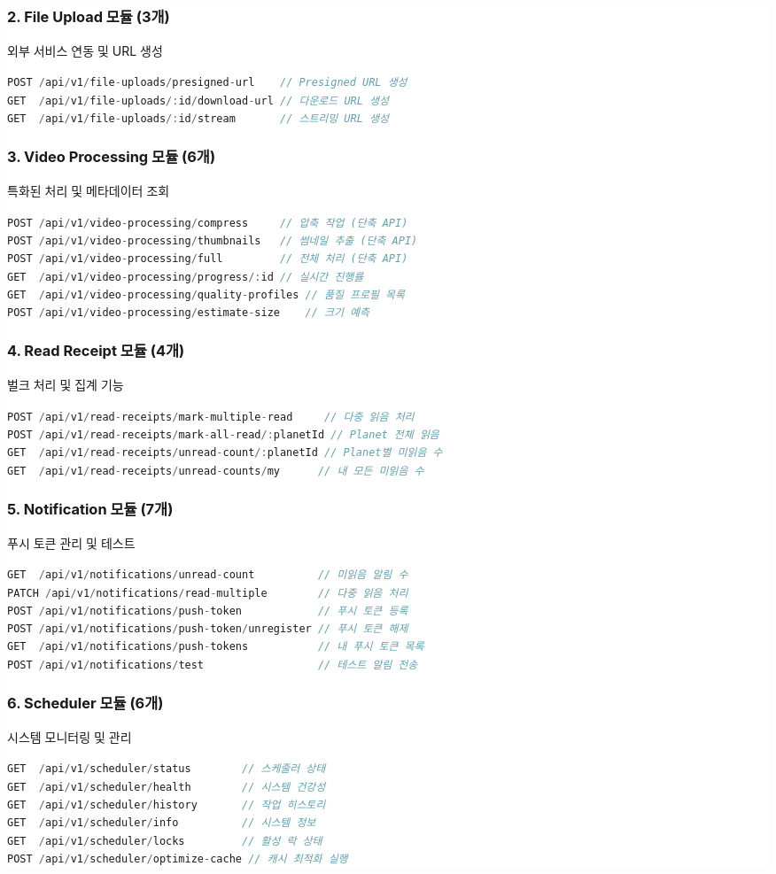 ### 2. File Upload 모듈 (3개)
외부 서비스 연동 및 URL 생성

```typescript
POST /api/v1/file-uploads/presigned-url    // Presigned URL 생성
GET  /api/v1/file-uploads/:id/download-url // 다운로드 URL 생성
GET  /api/v1/file-uploads/:id/stream       // 스트리밍 URL 생성
```

### 3. Video Processing 모듈 (6개)
특화된 처리 및 메타데이터 조회

```typescript
POST /api/v1/video-processing/compress     // 압축 작업 (단축 API)
POST /api/v1/video-processing/thumbnails   // 썸네일 추출 (단축 API)
POST /api/v1/video-processing/full         // 전체 처리 (단축 API)
GET  /api/v1/video-processing/progress/:id // 실시간 진행률
GET  /api/v1/video-processing/quality-profiles // 품질 프로필 목록
POST /api/v1/video-processing/estimate-size    // 크기 예측
```

### 4. Read Receipt 모듈 (4개)
벌크 처리 및 집계 기능

```typescript
POST /api/v1/read-receipts/mark-multiple-read     // 다중 읽음 처리
POST /api/v1/read-receipts/mark-all-read/:planetId // Planet 전체 읽음
GET  /api/v1/read-receipts/unread-count/:planetId // Planet별 미읽음 수
GET  /api/v1/read-receipts/unread-counts/my      // 내 모든 미읽음 수
```

### 5. Notification 모듈 (7개)
푸시 토큰 관리 및 테스트

```typescript
GET  /api/v1/notifications/unread-count          // 미읽음 알림 수
PATCH /api/v1/notifications/read-multiple        // 다중 읽음 처리
POST /api/v1/notifications/push-token            // 푸시 토큰 등록
POST /api/v1/notifications/push-token/unregister // 푸시 토큰 해제
GET  /api/v1/notifications/push-tokens           // 내 푸시 토큰 목록
POST /api/v1/notifications/test                  // 테스트 알림 전송
```

### 6. Scheduler 모듈 (6개)
시스템 모니터링 및 관리

```typescript
GET  /api/v1/scheduler/status        // 스케줄러 상태
GET  /api/v1/scheduler/health        // 시스템 건강성
GET  /api/v1/scheduler/history       // 작업 히스토리
GET  /api/v1/scheduler/info          // 시스템 정보
GET  /api/v1/scheduler/locks         // 활성 락 상태
POST /api/v1/scheduler/optimize-cache // 캐시 최적화 실행
```
